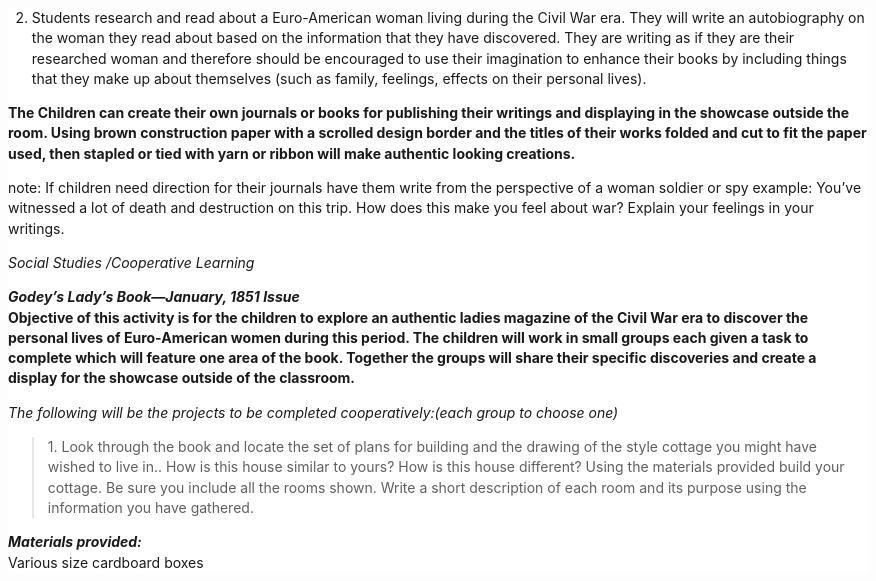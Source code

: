 2. Students research and read about a Euro-American woman living during the Civil War era. They will write an autobiography on the woman they read about based on the information that they have discovered. They are writing as if they are their researched woman and therefore should be encouraged to use their imagination to enhance their books by including things that they make up about themselves (such as family, feelings, effects on their personal lives).
</dt>
</dl>
</blockquote>
<b>
The Children can create their own journals or books for publishing their writings and displaying in the showcase outside the room. Using brown construction paper with a scrolled design border and the titles of their works folded and cut to fit the paper used, then stapled or tied with yarn or ribbon will make authentic looking creations.
</b>
<p>
note: If children need direction for their journals have them write from the perspective of a woman soldier or spy example: You’ve witnessed a lot of death and destruction on this trip. How does this make you feel about war? Explain your feelings in your writings.
</p>
<p>
<i>
Social Studies /Cooperative Learning
</i>
</p>
<p>
<b>
<i>
Godey’s Lady’s Book—January, 1851 Issue
</i>
</b>
<br/>
<b>
Objective of this activity is for the children to explore an authentic ladies magazine of the Civil War era to discover the personal lives of Euro-American women during this period. The children will work in small groups each given a task to complete which will feature one area of the book. Together the groups will share their specific discoveries and create a display for the showcase outside of the classroom.
</b>
</p>
<p>
<i>
The following will be the projects to be completed cooperatively:(each group to choose one)
</i>
</p>
<blockquote>
<dl>
<dt>
1. Look through the book and locate the set of plans for building and the drawing of the style cottage you might have wished to live in.. How is this house similar to yours? How is this house different? Using the materials provided build your cottage. Be sure you include all the rooms shown. Write a short description of each room and its purpose using the information you have gathered.
</dt>
</dl>
</blockquote>
<p>
<b>
<i>
Materials provided:
</i>
</b>
<br/>
Various size cardboard boxes
</p>
<p>